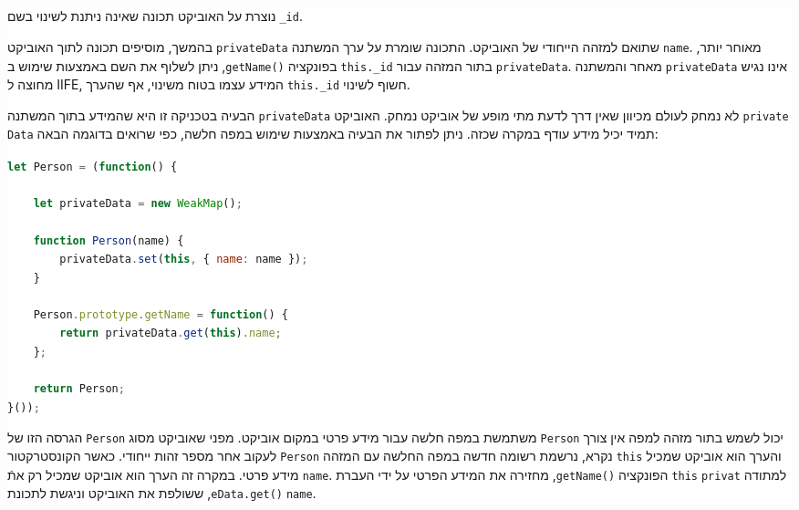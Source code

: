 נוצרת על האוביקט תכונה שאינה ניתנת לשינוי בשם
`_id`.

בהמשך, מוסיפים תכונה לתוך האוביקט
`privateData`
שתואם למזהה הייחודי של האוביקט. התכונה שומרת על ערך המשתנה
`name`.
מאוחר יותר, בפונקציה
<span dir="ltr">`getName()`</span>,
ניתן לשלוף את השם באמצעות שימוש ב
`this._id`
בתור המזהה עבור
`privateData`.
מאחר והמשתנה
`privateData`
אינו נגיש מחוצה ל
IIFE,
המידע עצמו בטוח משינוי, אף שהערך
`this._id`
חשוף לשינוי.

הבעיה בטכניקה זו היא שהמידע בתוך המשתנה
`privateData`
לא נמחק לעולם מכיוון שאין דרך לדעת מתי מופע של אוביקט נמחק. האוביקט
`privateData`
תמיד יכיל מידע עודף במקרה שכזה. ניתן לפתור את הבעיה באמצעות שימוש במפה חלשה, כפי שרואים בדוגמה הבאה:

<div dir="ltr">

```js
let Person = (function() {

    let privateData = new WeakMap();

    function Person(name) {
        privateData.set(this, { name: name });
    }

    Person.prototype.getName = function() {
        return privateData.get(this).name;
    };

    return Person;
}());
```

</div>

הגרסה הזו של
`Person`
משתמשת במפה חלשה עבור מידע פרטי במקום אוביקט. מפני שאוביקט מסוג
`Person`
יכול לשמש בתור מזהה למפה אין צורך לעקוב אחר מספר זהות ייחודי. כאשר הקונסטרקטור
`Person`
נקרא, נרשמת רשומה חדשה במפה החלשה עם המזהה
`this`
והערך הוא אוביקט שמכיל מידע פרטי. במקרה זה הערך הוא אוביקט שמכיל רק אתֿ
`name`.
הפונקציה
<span dir="ltr">`getName()`</span>,
מחזירה את המידע הפרטי על ידי העברת
`this`
למתודה
<span dir="ltr">`privateData.get()`</span>,
ששולפת את האוביקט וניגשת לתכונת
`name`.